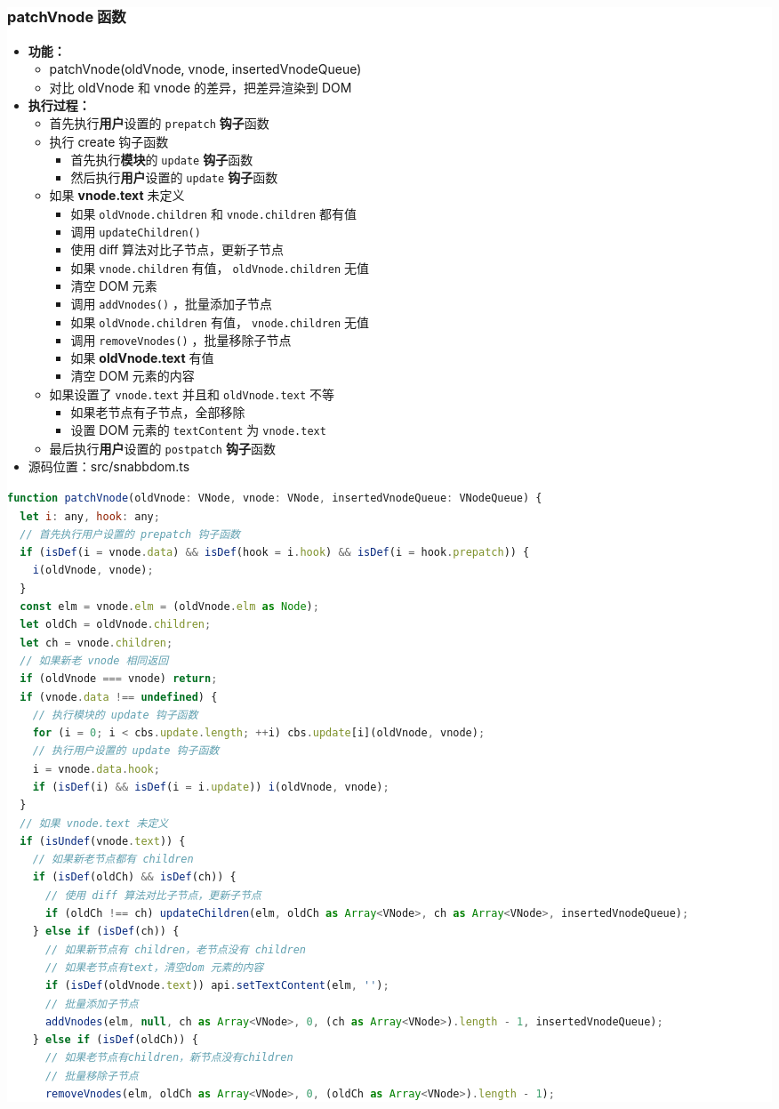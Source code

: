 ### patchVnode 函数
- **功能：**
	* patchVnode(oldVnode, vnode, insertedVnodeQueue)
	* 对比 oldVnode 和 vnode 的差异，把差异渲染到 DOM
- **执行过程：**
	* 首先执行**用户**设置的 `prepatch` **钩子**函数
	* 执行 create 钩子函数
		+ 首先执行**模块**的 `update` **钩子**函数
		+ 然后执行**用户**设置的 `update` **钩子**函数
	* 如果 **vnode.text** 未定义
		+ 如果 `oldVnode.children` 和 `vnode.children` 都有值
		+ 调用 `updateChildren()`
		+ 使用 diff 算法对比子节点，更新子节点
		+ 如果 `vnode.children` 有值， `oldVnode.children` 无值
		+ 清空 DOM 元素
		+ 调用 `addVnodes()` ，批量添加子节点
		+ 如果 `oldVnode.children` 有值， `vnode.children` 无值
		+ 调用 `removeVnodes()` ，批量移除子节点
		+ 如果 **oldVnode.text** 有值
		+ 清空 DOM 元素的内容
	* 如果设置了 `vnode.text` 并且和 `oldVnode.text` 不等
		+ 如果老节点有子节点，全部移除
		+ 设置 DOM 元素的 `textContent` 为 `vnode.text`
	* 最后执行**用户**设置的 `postpatch` **钩子**函数
- 源码位置：src/snabbdom.ts

```js
function patchVnode(oldVnode: VNode, vnode: VNode, insertedVnodeQueue: VNodeQueue) {
  let i: any, hook: any;
  // 首先执行用户设置的 prepatch 钩子函数
  if (isDef(i = vnode.data) && isDef(hook = i.hook) && isDef(i = hook.prepatch)) {
    i(oldVnode, vnode);
  }
  const elm = vnode.elm = (oldVnode.elm as Node);
  let oldCh = oldVnode.children;
  let ch = vnode.children;
  // 如果新老 vnode 相同返回
  if (oldVnode === vnode) return;
  if (vnode.data !== undefined) {
    // 执行模块的 update 钩子函数
    for (i = 0; i < cbs.update.length; ++i) cbs.update[i](oldVnode, vnode);
    // 执行用户设置的 update 钩子函数
    i = vnode.data.hook;
    if (isDef(i) && isDef(i = i.update)) i(oldVnode, vnode);
  }
  // 如果 vnode.text 未定义
  if (isUndef(vnode.text)) {
    // 如果新老节点都有 children
    if (isDef(oldCh) && isDef(ch)) {
      // 使用 diff 算法对比子节点，更新子节点
      if (oldCh !== ch) updateChildren(elm, oldCh as Array<VNode>, ch as Array<VNode>, insertedVnodeQueue);
    } else if (isDef(ch)) {
      // 如果新节点有 children，老节点没有 children
	  // 如果老节点有text，清空dom 元素的内容
      if (isDef(oldVnode.text)) api.setTextContent(elm, '');
      // 批量添加子节点
      addVnodes(elm, null, ch as Array<VNode>, 0, (ch as Array<VNode>).length - 1, insertedVnodeQueue);
    } else if (isDef(oldCh)) {
      // 如果老节点有children，新节点没有children
	  // 批量移除子节点
      removeVnodes(elm, oldCh as Array<VNode>, 0, (oldCh as Array<VNode>).length - 1);
```